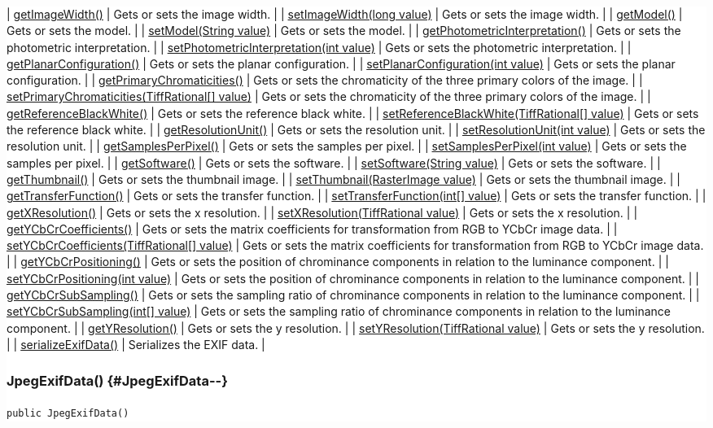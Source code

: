 | [getImageWidth()](#getImageWidth--) | Gets or sets the image width. |
| [setImageWidth(long value)](#setImageWidth-long-) | Gets or sets the image width. |
| [getModel()](#getModel--) | Gets or sets the model. |
| [setModel(String value)](#setModel-java.lang.String-) | Gets or sets the model. |
| [getPhotometricInterpretation()](#getPhotometricInterpretation--) | Gets or sets the photometric interpretation. |
| [setPhotometricInterpretation(int value)](#setPhotometricInterpretation-int-) | Gets or sets the photometric interpretation. |
| [getPlanarConfiguration()](#getPlanarConfiguration--) | Gets or sets the planar configuration. |
| [setPlanarConfiguration(int value)](#setPlanarConfiguration-int-) | Gets or sets the planar configuration. |
| [getPrimaryChromaticities()](#getPrimaryChromaticities--) | Gets or sets the chromaticity of the three primary colors of the image. |
| [setPrimaryChromaticities(TiffRational[] value)](#setPrimaryChromaticities-com.aspose.imaging.fileformats.tiff.TiffRational---) | Gets or sets the chromaticity of the three primary colors of the image. |
| [getReferenceBlackWhite()](#getReferenceBlackWhite--) | Gets or sets the reference black white. |
| [setReferenceBlackWhite(TiffRational[] value)](#setReferenceBlackWhite-com.aspose.imaging.fileformats.tiff.TiffRational---) | Gets or sets the reference black white. |
| [getResolutionUnit()](#getResolutionUnit--) | Gets or sets the resolution unit. |
| [setResolutionUnit(int value)](#setResolutionUnit-int-) | Gets or sets the resolution unit. |
| [getSamplesPerPixel()](#getSamplesPerPixel--) | Gets or sets the samples per pixel. |
| [setSamplesPerPixel(int value)](#setSamplesPerPixel-int-) | Gets or sets the samples per pixel. |
| [getSoftware()](#getSoftware--) | Gets or sets the software. |
| [setSoftware(String value)](#setSoftware-java.lang.String-) | Gets or sets the software. |
| [getThumbnail()](#getThumbnail--) | Gets or sets the thumbnail image. |
| [setThumbnail(RasterImage value)](#setThumbnail-com.aspose.imaging.RasterImage-) | Gets or sets the thumbnail image. |
| [getTransferFunction()](#getTransferFunction--) | Gets or sets the transfer function. |
| [setTransferFunction(int[] value)](#setTransferFunction-int---) | Gets or sets the transfer function. |
| [getXResolution()](#getXResolution--) | Gets or sets the x resolution. |
| [setXResolution(TiffRational value)](#setXResolution-com.aspose.imaging.fileformats.tiff.TiffRational-) | Gets or sets the x resolution. |
| [getYCbCrCoefficients()](#getYCbCrCoefficients--) | Gets or sets the matrix coefficients for transformation from RGB to YCbCr image data. |
| [setYCbCrCoefficients(TiffRational[] value)](#setYCbCrCoefficients-com.aspose.imaging.fileformats.tiff.TiffRational---) | Gets or sets the matrix coefficients for transformation from RGB to YCbCr image data. |
| [getYCbCrPositioning()](#getYCbCrPositioning--) | Gets or sets the position of chrominance components in relation to the luminance component. |
| [setYCbCrPositioning(int value)](#setYCbCrPositioning-int-) | Gets or sets the position of chrominance components in relation to the luminance component. |
| [getYCbCrSubSampling()](#getYCbCrSubSampling--) | Gets or sets the sampling ratio of chrominance components in relation to the luminance component. |
| [setYCbCrSubSampling(int[] value)](#setYCbCrSubSampling-int---) | Gets or sets the sampling ratio of chrominance components in relation to the luminance component. |
| [getYResolution()](#getYResolution--) | Gets or sets the y resolution. |
| [setYResolution(TiffRational value)](#setYResolution-com.aspose.imaging.fileformats.tiff.TiffRational-) | Gets or sets the y resolution. |
| [serializeExifData()](#serializeExifData--) | Serializes the EXIF data. |
### JpegExifData() {#JpegExifData--}
```
public JpegExifData()
```
